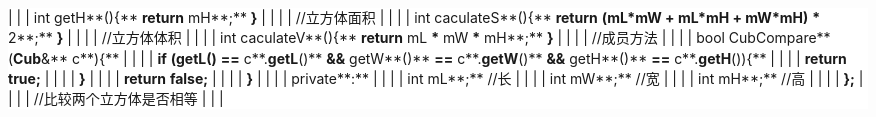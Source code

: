 |                                                                                                                                                              |
| int getH**(){** **return** mH**;** **}**                                                                                                                     |
|                                                                                                                                                              |
| //立方体面积                                                                                                                                                 |
|                                                                                                                                                              |
| int caculateS**(){** **return** **(**mL**\***mW **+** mL**\***mH **+** mW**\***mH**)** **\*** 2**;** **}**                                                   |
|                                                                                                                                                              |
| //立方体体积                                                                                                                                                 |
|                                                                                                                                                              |
| int caculateV**(){** **return** mL **\*** mW **\*** mH**;** **}**                                                                                            |
|                                                                                                                                                              |
| //成员方法                                                                                                                                                   |
|                                                                                                                                                              |
| bool CubCompare**(**Cub**&** c**){**                                                                                                                         |
|                                                                                                                                                              |
| **if** **(**getL**()** **==** c**.**getL**()** **&&** getW**()** **==** c**.**getW**()** **&&** getH**()** **==** c**.**getH**()){**                         |
|                                                                                                                                                              |
| **return** **true;**                                                                                                                                         |
|                                                                                                                                                              |
| **}**                                                                                                                                                        |
|                                                                                                                                                              |
| **return** **false;**                                                                                                                                        |
|                                                                                                                                                              |
| **}**                                                                                                                                                        |
|                                                                                                                                                              |
| private**:**                                                                                                                                                 |
|                                                                                                                                                              |
| int mL**;** //长                                                                                                                                             |
|                                                                                                                                                              |
| int mW**;** //宽                                                                                                                                             |
|                                                                                                                                                              |
| int mH**;** //高                                                                                                                                             |
|                                                                                                                                                              |
| **};**                                                                                                                                                       |
|                                                                                                                                                              |
| //比较两个立方体是否相等                                                                                                                                     |
|                                                                                                                                                              |